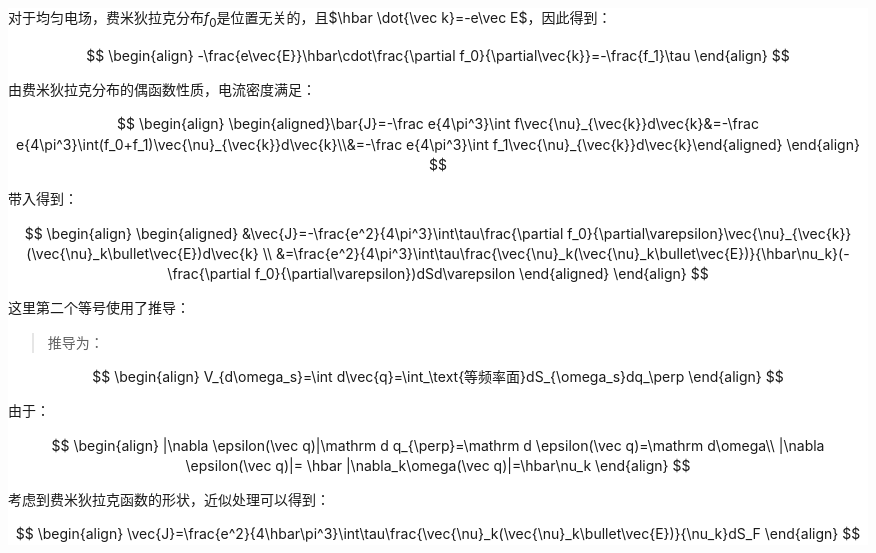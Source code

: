 对于均匀电场，费米狄拉克分布$f_0$是位置无关的，且$\hbar \dot{\vec k}=-e\vec E$，因此得到：

$$
\begin{align}
-\frac{e\vec{E}}\hbar\cdot\frac{\partial f_0}{\partial\vec{k}}=-\frac{f_1}\tau
\end{align}
$$

由费米狄拉克分布的偶函数性质，电流密度满足：

$$
\begin{align}
\begin{aligned}\bar{J}=-\frac e{4\pi^3}\int f\vec{\nu}_{\vec{k}}d\vec{k}&=-\frac e{4\pi^3}\int(f_0+f_1)\vec{\nu}_{\vec{k}}d\vec{k}\\&=-\frac e{4\pi^3}\int f_1\vec{\nu}_{\vec{k}}d\vec{k}\end{aligned}
\end{align}
$$

带入得到：

$$
\begin{align}
\begin{aligned}
&\vec{J}=-\frac{e^2}{4\pi^3}\int\tau\frac{\partial f_0}{\partial\varepsilon}\vec{\nu}_{\vec{k}}(\vec{\nu}_k\bullet\vec{E})d\vec{k} \\
&=\frac{e^2}{4\pi^3}\int\tau\frac{\vec{\nu}_k(\vec{\nu}_k\bullet\vec{E})}{\hbar\nu_k}(-\frac{\partial f_0}{\partial\varepsilon})dSd\varepsilon 
\end{aligned}
\end{align}
$$

这里第二个等号使用了推导：
>推导为：

$$
\begin{align}
V_{d\omega_s}=\int d\vec{q}=\int_\text{等频率面}dS_{\omega_s}dq_\perp
\end{align}
$$

由于：

$$
\begin{align}
|\nabla \epsilon(\vec q)|\mathrm d q_{\perp}=\mathrm d \epsilon(\vec q)=\mathrm d\omega\\
|\nabla \epsilon(\vec q)|= \hbar |\nabla_k\omega(\vec q)|=\hbar\nu_k
\end{align}
$$


考虑到费米狄拉克函数的形状，近似处理可以得到：

$$
\begin{align}
\vec{J}=\frac{e^2}{4\hbar\pi^3}\int\tau\frac{\vec{\nu}_k(\vec{\nu}_k\bullet\vec{E})}{\nu_k}dS_F
\end{align}
$$
